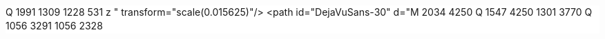 Q 1991 1309 1228 531 
z
" transform="scale(0.015625)"/>
        <path id="DejaVuSans-3a" d="M 750 794 
L 1409 794 
L 1409 0 
L 750 0 
L 750 794 
z
M 750 3309 
L 1409 3309 
L 1409 2516 
L 750 2516 
L 750 3309 
z
" transform="scale(0.015625)"/>
        <path id="DejaVuSans-35" d="M 691 4666 
L 3169 4666 
L 3169 4134 
L 1269 4134 
L 1269 2991 
Q 1406 3038 1543 3061 
Q 1681 3084 1819 3084 
Q 2600 3084 3056 2656 
Q 3513 2228 3513 1497 
Q 3513 744 3044 326 
Q 2575 -91 1722 -91 
Q 1428 -91 1123 -41 
Q 819 9 494 109 
L 494 744 
Q 775 591 1075 516 
Q 1375 441 1709 441 
Q 2250 441 2565 725 
Q 2881 1009 2881 1497 
Q 2881 1984 2565 2268 
Q 2250 2553 1709 2553 
Q 1456 2553 1204 2497 
Q 953 2441 691 2322 
L 691 4666 
z
" transform="scale(0.015625)"/>
       </defs>
       <use xlink:href="#DejaVuSans-31"/>
       <use xlink:href="#DejaVuSans-32" x="63.623047"/>
       <use xlink:href="#DejaVuSans-3a" x="127.246094"/>
       <use xlink:href="#DejaVuSans-31" x="160.9375"/>
       <use xlink:href="#DejaVuSans-35" x="224.560547"/>
      </g>
     </g>
    </g>
    <g id="xtick_2">
     <g id="line2d_2">
      <g>
       <use xlink:href="#m671ae94e52" x="175.858891" y="138.32425" style="fill: #e0e0e0; stroke: #e0e0e0; stroke-width: 1.25"/>
      </g>
     </g>
     <g id="text_2">
      <!-- 12:20 -->
      <g style="fill: #808080" transform="translate(163.178641 154.510875) scale(0.088 -0.088)">
       <defs>
        <path id="DejaVuSans-30" d="M 2034 4250 
Q 1547 4250 1301 3770 
Q 1056 3291 1056 2328 
